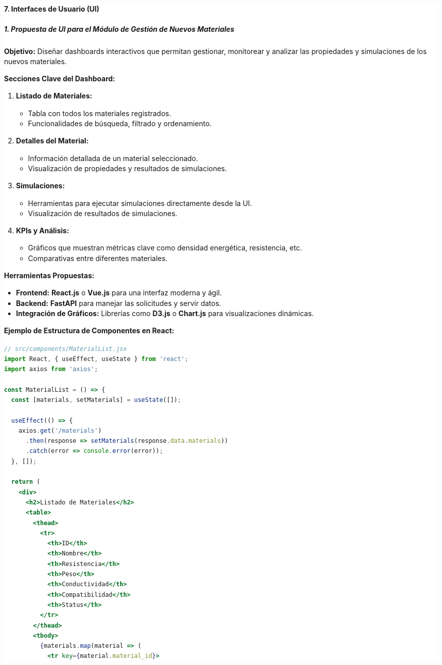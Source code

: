
#### **7. Interfaces de Usuario (UI)**

##### **1. Propuesta de UI para el Módulo de Gestión de Nuevos Materiales**

**Objetivo:**
Diseñar dashboards interactivos que permitan gestionar, monitorear y analizar las propiedades y simulaciones de los nuevos materiales.

**Secciones Clave del Dashboard:**

1. **Listado de Materiales:**
   - Tabla con todos los materiales registrados.
   - Funcionalidades de búsqueda, filtrado y ordenamiento.
   
2. **Detalles del Material:**
   - Información detallada de un material seleccionado.
   - Visualización de propiedades y resultados de simulaciones.
   
3. **Simulaciones:**
   - Herramientas para ejecutar simulaciones directamente desde la UI.
   - Visualización de resultados de simulaciones.

4. **KPIs y Análisis:**
   - Gráficos que muestran métricas clave como densidad energética, resistencia, etc.
   - Comparativas entre diferentes materiales.

**Herramientas Propuestas:**
- **Frontend:** **React.js** o **Vue.js** para una interfaz moderna y ágil.
- **Backend:** **FastAPI** para manejar las solicitudes y servir datos.
- **Integración de Gráficos:** Librerías como **D3.js** o **Chart.js** para visualizaciones dinámicas.

**Ejemplo de Estructura de Componentes en React:**

```jsx
// src/components/MaterialList.jsx
import React, { useEffect, useState } from 'react';
import axios from 'axios';

const MaterialList = () => {
  const [materials, setMaterials] = useState([]);

  useEffect(() => {
    axios.get('/materials')
      .then(response => setMaterials(response.data.materials))
      .catch(error => console.error(error));
  }, []);

  return (
    <div>
      <h2>Listado de Materiales</h2>
      <table>
        <thead>
          <tr>
            <th>ID</th>
            <th>Nombre</th>
            <th>Resistencia</th>
            <th>Peso</th>
            <th>Conductividad</th>
            <th>Compatibilidad</th>
            <th>Status</th>
          </tr>
        </thead>
        <tbody>
          {materials.map(material => (
            <tr key={material.material_id}>
```